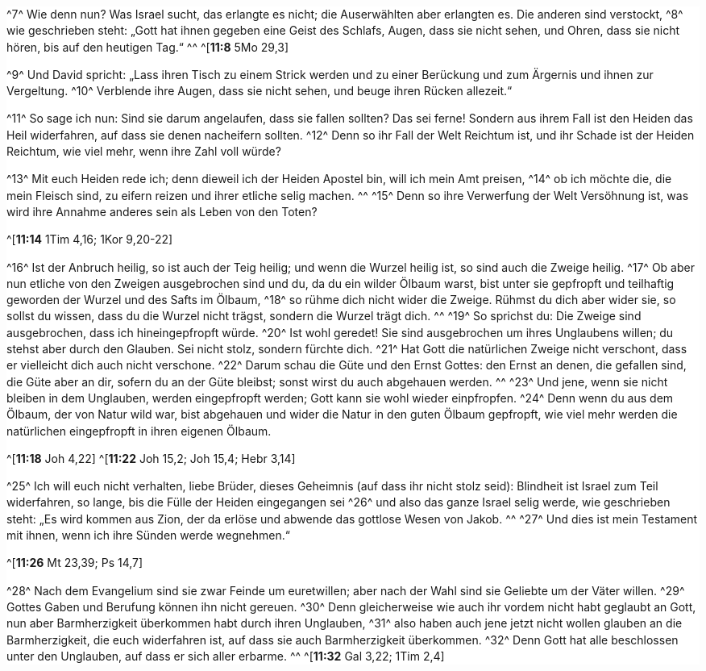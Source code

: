 ^7^ Wie denn nun? Was Israel sucht, das erlangte es nicht; die Auserwählten aber erlangten es. Die anderen sind verstockt, ^8^ wie geschrieben steht: „Gott hat ihnen gegeben eine Geist des Schlafs, Augen, dass sie nicht sehen, und Ohren, dass sie nicht hören, bis auf den heutigen Tag.“ 
^^ 
^[**11:8** 5Mo 29,3]

^9^ Und David spricht: „Lass ihren Tisch zu einem Strick werden und zu einer Berückung und zum Ärgernis und ihnen zur Vergeltung. ^10^ Verblende ihre Augen, dass sie nicht sehen, und beuge ihren Rücken allezeit.“ 


^11^ So sage ich nun: Sind sie darum angelaufen, dass sie fallen sollten? Das sei ferne! Sondern aus ihrem Fall ist den Heiden das Heil widerfahren, auf dass sie denen nacheifern sollten. ^12^ Denn so ihr Fall der Welt Reichtum ist, und ihr Schade ist der Heiden Reichtum, wie viel mehr, wenn ihre Zahl voll würde? 


^13^ Mit euch Heiden rede ich; denn dieweil ich der Heiden Apostel bin, will ich mein Amt preisen, ^14^ ob ich möchte die, die mein Fleisch sind, zu eifern reizen und ihrer etliche selig machen. ^^ ^15^ Denn so ihre Verwerfung der Welt Versöhnung ist, was wird ihre Annahme anderes sein als Leben von den Toten? 

^[**11:14** 1Tim 4,16; 1Kor 9,20-22]

^16^ Ist der Anbruch heilig, so ist auch der Teig heilig; und wenn die Wurzel heilig ist, so sind auch die Zweige heilig. ^17^ Ob aber nun etliche von den Zweigen ausgebrochen sind und du, da du ein wilder Ölbaum warst, bist unter sie gepfropft und teilhaftig geworden der Wurzel und des Safts im Ölbaum, ^18^ so rühme dich nicht wider die Zweige. Rühmst du dich aber wider sie, so sollst du wissen, dass du die Wurzel nicht trägst, sondern die Wurzel trägt dich. ^^ ^19^ So sprichst du: Die Zweige sind ausgebrochen, dass ich hineingepfropft würde. ^20^ Ist wohl geredet! Sie sind ausgebrochen um ihres Unglaubens willen; du stehst aber durch den Glauben. Sei nicht stolz, sondern fürchte dich. ^21^ Hat Gott die natürlichen Zweige nicht verschont, dass er vielleicht dich auch nicht verschone. ^22^ Darum schau die Güte und den Ernst Gottes: den Ernst an denen, die gefallen sind, die Güte aber an dir, sofern du an der Güte bleibst; sonst wirst du auch abgehauen werden. ^^ ^23^ Und jene, wenn sie nicht bleiben in dem Unglauben, werden eingepfropft werden; Gott kann sie wohl wieder einpfropfen. ^24^ Denn wenn du aus dem Ölbaum, der von Natur wild war, bist abgehauen und wider die Natur in den guten Ölbaum gepfropft, wie viel mehr werden die natürlichen eingepfropft in ihren eigenen Ölbaum. 

^[**11:18** Joh 4,22] ^[**11:22** Joh 15,2; Joh 15,4; Hebr 3,14]

^25^ Ich will euch nicht verhalten, liebe Brüder, dieses Geheimnis (auf dass ihr nicht stolz seid): Blindheit ist Israel zum Teil widerfahren, so lange, bis die Fülle der Heiden eingegangen sei ^26^ und also das ganze Israel selig werde, wie geschrieben steht: „Es wird kommen aus Zion, der da erlöse und abwende das gottlose Wesen von Jakob. ^^ ^27^ Und dies ist mein Testament mit ihnen, wenn ich ihre Sünden werde wegnehmen.“ 

^[**11:26** Mt 23,39; Ps 14,7]

^28^ Nach dem Evangelium sind sie zwar Feinde um euretwillen; aber nach der Wahl sind sie Geliebte um der Väter willen. ^29^ Gottes Gaben und Berufung können ihn nicht gereuen. ^30^ Denn gleicherweise wie auch ihr vordem nicht habt geglaubt an Gott, nun aber Barmherzigkeit überkommen habt durch ihren Unglauben, ^31^ also haben auch jene jetzt nicht wollen glauben an die Barmherzigkeit, die euch widerfahren ist, auf dass sie auch Barmherzigkeit überkommen. ^32^ Denn Gott hat alle beschlossen unter den Unglauben, auf dass er sich aller erbarme. 
^^ 
^[**11:32** Gal 3,22; 1Tim 2,4]
